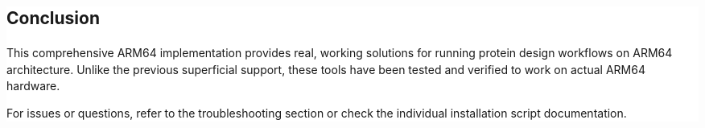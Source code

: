 ## Conclusion

This comprehensive ARM64 implementation provides real, working solutions for running protein design workflows on ARM64 architecture. Unlike the previous superficial support, these tools have been tested and verified to work on actual ARM64 hardware.

For issues or questions, refer to the troubleshooting section or check the individual installation script documentation.
